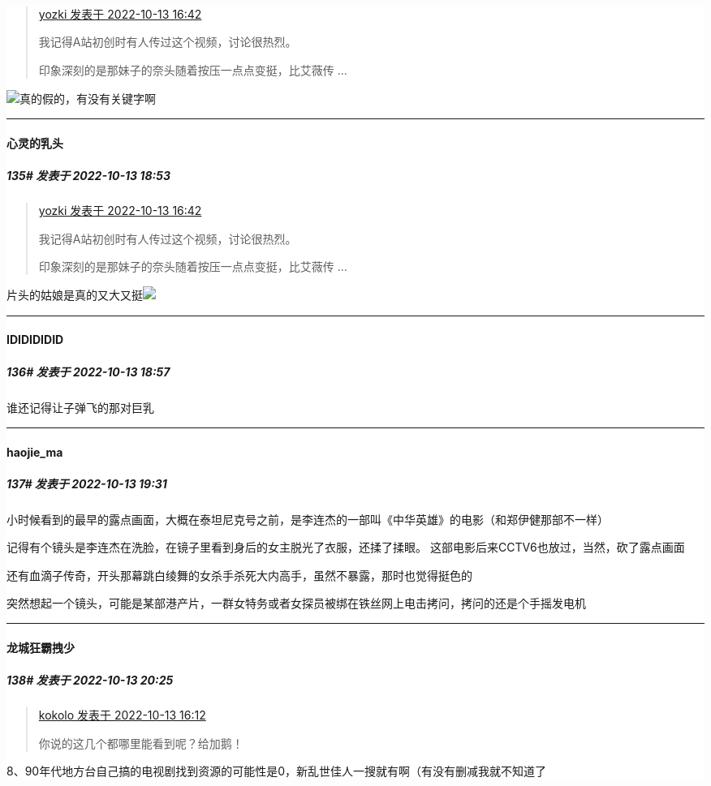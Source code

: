<blockquote><a href="httphttps://bbs.saraba1st.com/2b/forum.php?mod=redirect&amp;goto=findpost&amp;pid=57891947&amp;ptid=2099261" target="_blank">yozki 发表于 2022-10-13 16:42</a>

我记得A站初创时有人传过这个视频，讨论很热烈。

印象深刻的是那妹子的奈头随着按压一点点变挺，比艾薇传 ...</blockquote>
<img src="https://static.saraba1st.com/image/smiley/face2017/077.png" referrerpolicy="no-referrer">真的假的，有没有关键字啊



*****

####  心灵的乳头  
##### 135#       发表于 2022-10-13 18:53

<blockquote><a href="httphttps://bbs.saraba1st.com/2b/forum.php?mod=redirect&amp;goto=findpost&amp;pid=57891947&amp;ptid=2099261" target="_blank">yozki 发表于 2022-10-13 16:42</a>

我记得A站初创时有人传过这个视频，讨论很热烈。

印象深刻的是那妹子的奈头随着按压一点点变挺，比艾薇传 ...</blockquote>
片头的姑娘是真的又大又挺<img src="https://static.saraba1st.com/image/smiley/face2017/077.png" referrerpolicy="no-referrer">

*****

####  IDIDIDIDID  
##### 136#       发表于 2022-10-13 18:57

谁还记得让子弹飞的那对巨乳



*****

####  haojie_ma  
##### 137#       发表于 2022-10-13 19:31

小时候看到的最早的露点画面，大概在泰坦尼克号之前，是李连杰的一部叫《中华英雄》的电影（和郑伊健那部不一样）

记得有个镜头是李连杰在洗脸，在镜子里看到身后的女主脱光了衣服，还揉了揉眼。 这部电影后来CCTV6也放过，当然，砍了露点画面

还有血滴子传奇，开头那幕跳白绫舞的女杀手杀死大内高手，虽然不暴露，那时也觉得挺色的

突然想起一个镜头，可能是某部港产片，一群女特务或者女探员被绑在铁丝网上电击拷问，拷问的还是个手摇发电机



*****

####  龙城狂霸拽少  
##### 138#       发表于 2022-10-13 20:25

<blockquote><a href="httphttps://bbs.saraba1st.com/2b/forum.php?mod=redirect&amp;goto=findpost&amp;pid=57891440&amp;ptid=2099261" target="_blank">kokolo 发表于 2022-10-13 16:12</a>

你说的这几个都哪里能看到呢？给加鹅！</blockquote>
8、90年代地方台自己搞的电视剧找到资源的可能性是0，新乱世佳人一搜就有啊（有没有删减我就不知道了
